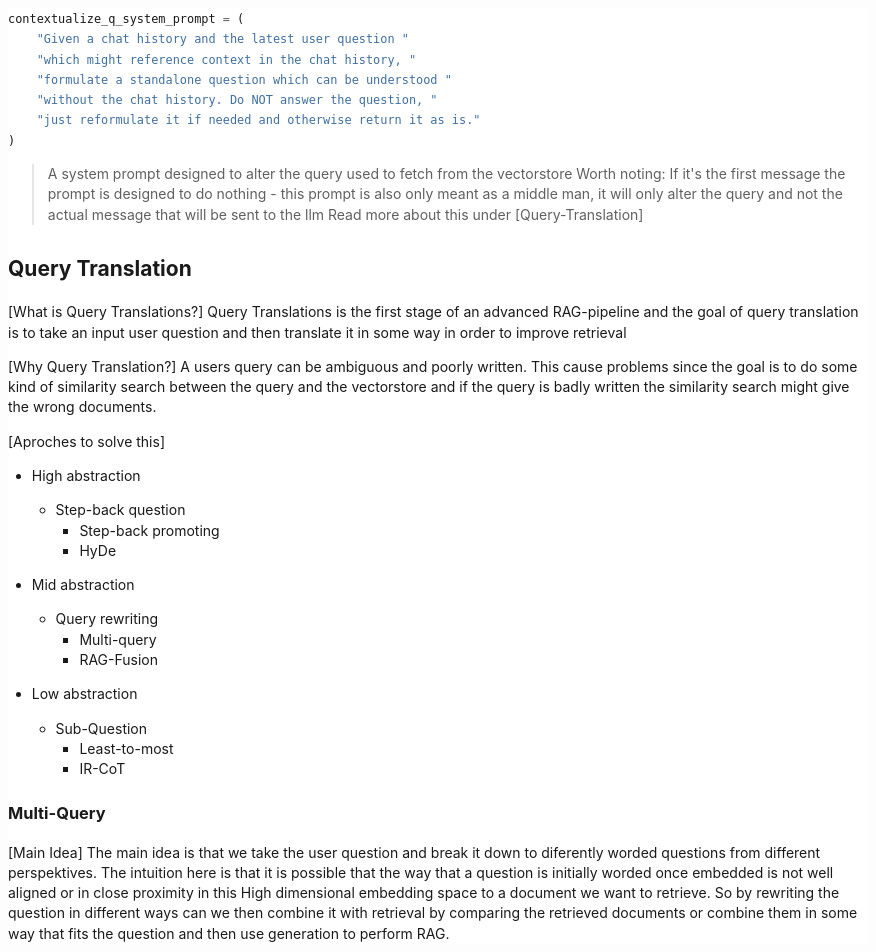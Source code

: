 ```python
contextualize_q_system_prompt = (
    "Given a chat history and the latest user question "
    "which might reference context in the chat history, "
    "formulate a standalone question which can be understood "
    "without the chat history. Do NOT answer the question, "
    "just reformulate it if needed and otherwise return it as is."
)
```

> A system prompt designed to alter the query used to fetch from the vectorstore
> Worth noting: If it's the first message the prompt is designed to do nothing -
> this prompt is also only meant as a middle man, it will only alter the query and not
> the actual message that will be sent to the llm
> Read more about this under [Query-Translation]

## Query Translation

[What is Query Translations?]
Query Translations is the first stage of an advanced RAG-pipeline
and the goal of query translation is to take an input user question and
then translate it in some way in order to improve retrieval

[Why Query Translation?]
A users query can be ambiguous and poorly written. This cause problems
since the goal is to do some kind of similarity search between the query
and the vectorstore and if the query is badly written the similarity search
might give the wrong documents.

[Aproches to solve this]

- High abstraction

  - Step-back question
    - Step-back promoting
    - HyDe

- Mid abstraction

  - Query rewriting
    - Multi-query
    - RAG-Fusion

- Low abstraction
  - Sub-Question
    - Least-to-most
    - IR-CoT

### Multi-Query

[Main Idea]
The main idea is that we take the user question and break it down to
diferently worded questions from different perspektives. The intuition here
is that it is possible that the way that a question is initially worded once
embedded is not well aligned or in close proximity in this High dimensional embedding
space to a document we want to retrieve. So by rewriting the question in different
ways can we then combine it with retrieval by comparing the retrieved documents
or combine them in some way that fits the question and then use generation to perform RAG.
